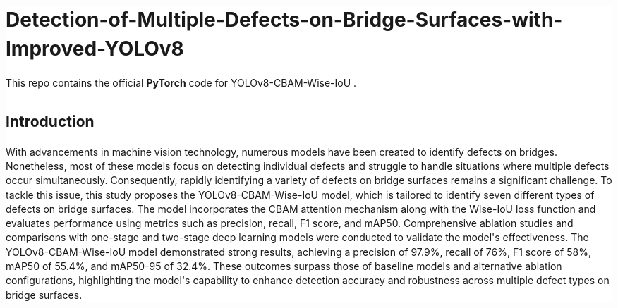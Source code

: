 # Detection-of-Multiple-Defects-on-Bridge-Surfaces-with-Improved-YOLOv8

This repo contains the official **PyTorch** code for YOLOv8-CBAM-Wise-IoU .

## Introduction
With advancements in machine vision technology, numerous models have been created to identify defects on bridges. Nonetheless, most of these models focus on detecting individual defects and struggle to handle situations where multiple defects occur simultaneously. Consequently, rapidly identifying a variety of defects on bridge surfaces remains a significant challenge. To tackle this issue, this study proposes the YOLOv8-CBAM-Wise-IoU model, which is tailored to identify seven different types of defects on bridge surfaces. The model incorporates the CBAM attention mechanism along with the Wise-IoU loss function and evaluates performance using metrics such as precision, recall, F1 score, and mAP50. Comprehensive ablation studies and comparisons with one-stage and two-stage deep learning models were conducted to validate the model's effectiveness. The YOLOv8-CBAM-Wise-IoU model demonstrated strong results, achieving a precision of 97.9%, recall of 76%, F1 score of 58%, mAP50 of 55.4%, and mAP50-95 of 32.4%. These outcomes surpass those of baseline models and alternative ablation configurations, highlighting the model's capability to enhance detection accuracy and robustness across multiple defect types on bridge surfaces.
<p align="center">